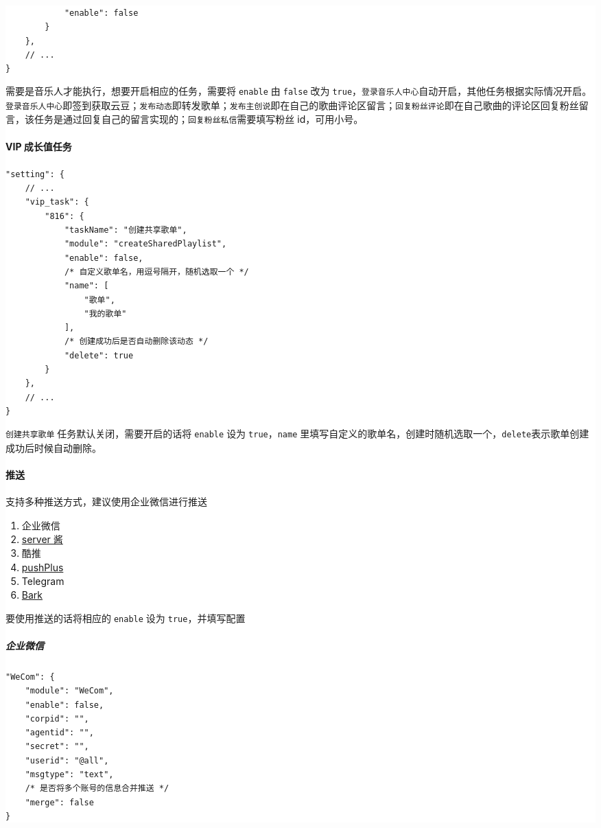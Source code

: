 ```json5
            "enable": false
        }
    },
    // ...
}
```

需要是音乐人才能执行，想要开启相应的任务，需要将 `enable` 由 `false` 改为 `true`，`登录音乐人中心`自动开启，其他任务根据实际情况开启。`登录音乐人中心`即签到获取云豆；`发布动态`即转发歌单；`发布主创说`即在自己的歌曲评论区留言；`回复粉丝评论`即在自己歌曲的评论区回复粉丝留言，该任务是通过回复自己的留言实现的；`回复粉丝私信`需要填写粉丝 id，可用小号。

#### VIP 成长值任务

```json5
"setting": {
    // ...
    "vip_task": {
        "816": {
            "taskName": "创建共享歌单",
            "module": "createSharedPlaylist",
            "enable": false,
            /* 自定义歌单名，用逗号隔开，随机选取一个 */
            "name": [
                "歌单",
                "我的歌单"
            ],
            /* 创建成功后是否自动删除该动态 */
            "delete": true
        }
    },
    // ...
}
```

`创建共享歌单` 任务默认关闭，需要开启的话将 `enable` 设为 `true`，`name` 里填写自定义的歌单名，创建时随机选取一个，`delete`表示歌单创建成功后时候自动删除。

#### 推送

支持多种推送方式，建议使用企业微信进行推送

1. 企业微信
2. [server 酱](https://sct.ftqq.com/)
3. 酷推
4. [pushPlus](https://www.pushplus.plus)
5. Telegram
6. [Bark](https://github.com/Finb/Bark)

要使用推送的话将相应的 `enable` 设为 `true`，并填写配置

##### 企业微信

```json5
"WeCom": {
    "module": "WeCom",
    "enable": false,
    "corpid": "",
    "agentid": "",
    "secret": "",
    "userid": "@all",
    "msgtype": "text",
    /* 是否将多个账号的信息合并推送 */
    "merge": false
}
```
